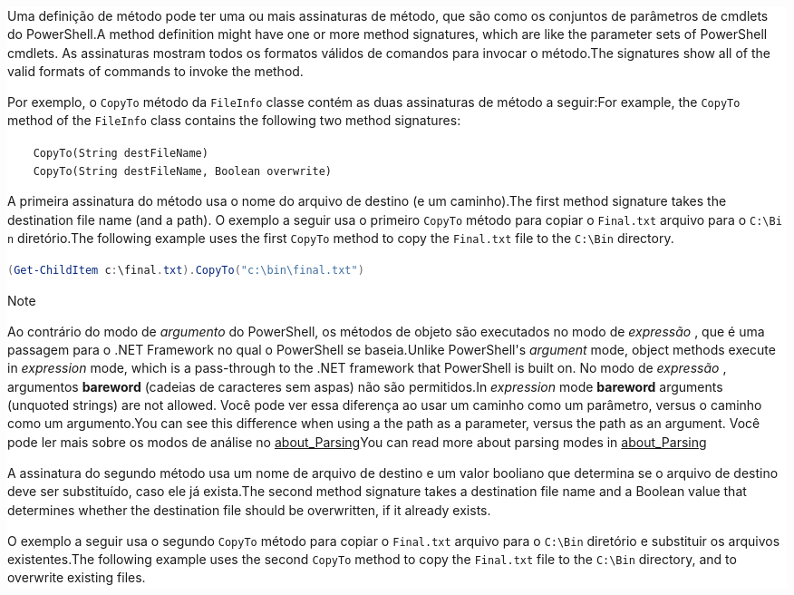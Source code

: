 <span data-ttu-id="30ba3-132">Uma definição de método pode ter uma ou mais assinaturas de método, que são como os conjuntos de parâmetros de cmdlets do PowerShell.</span><span class="sxs-lookup"><span data-stu-id="30ba3-132">A method definition might have one or more method signatures, which are like the parameter sets of PowerShell cmdlets.</span></span> <span data-ttu-id="30ba3-133">As assinaturas mostram todos os formatos válidos de comandos para invocar o método.</span><span class="sxs-lookup"><span data-stu-id="30ba3-133">The signatures show all of the valid formats of commands to invoke the method.</span></span>

<span data-ttu-id="30ba3-134">Por exemplo, o `CopyTo` método da `FileInfo` classe contém as duas assinaturas de método a seguir:</span><span class="sxs-lookup"><span data-stu-id="30ba3-134">For example, the `CopyTo` method of the `FileInfo` class contains the following two method signatures:</span></span>

```
    CopyTo(String destFileName)
    CopyTo(String destFileName, Boolean overwrite)
```

<span data-ttu-id="30ba3-135">A primeira assinatura do método usa o nome do arquivo de destino (e um caminho).</span><span class="sxs-lookup"><span data-stu-id="30ba3-135">The first method signature takes the destination file name (and a path).</span></span> <span data-ttu-id="30ba3-136">O exemplo a seguir usa o primeiro `CopyTo` método para copiar o `Final.txt` arquivo para o `C:\Bin` diretório.</span><span class="sxs-lookup"><span data-stu-id="30ba3-136">The following example uses the first `CopyTo` method to copy the `Final.txt` file to the `C:\Bin` directory.</span></span>

```powershell
(Get-ChildItem c:\final.txt).CopyTo("c:\bin\final.txt")
```

> [!NOTE]
> <span data-ttu-id="30ba3-137">Ao contrário do modo de _argumento_ do PowerShell, os métodos de objeto são executados no modo de _expressão_ , que é uma passagem para o .NET Framework no qual o PowerShell se baseia.</span><span class="sxs-lookup"><span data-stu-id="30ba3-137">Unlike PowerShell's _argument_ mode, object methods execute in _expression_ mode, which is a pass-through to the .NET framework that PowerShell is built on.</span></span> <span data-ttu-id="30ba3-138">No modo de _expressão_ , argumentos **bareword** (cadeias de caracteres sem aspas) não são permitidos.</span><span class="sxs-lookup"><span data-stu-id="30ba3-138">In _expression_ mode **bareword** arguments (unquoted strings) are not allowed.</span></span> <span data-ttu-id="30ba3-139">Você pode ver essa diferença ao usar um caminho como um parâmetro, versus o caminho como um argumento.</span><span class="sxs-lookup"><span data-stu-id="30ba3-139">You can see this difference when using a the path as a parameter, versus the path as an argument.</span></span> <span data-ttu-id="30ba3-140">Você pode ler mais sobre os modos de análise no [about_Parsing](about_Parsing.md)</span><span class="sxs-lookup"><span data-stu-id="30ba3-140">You can read more about parsing modes in [about_Parsing](about_Parsing.md)</span></span>

<span data-ttu-id="30ba3-141">A assinatura do segundo método usa um nome de arquivo de destino e um valor booliano que determina se o arquivo de destino deve ser substituído, caso ele já exista.</span><span class="sxs-lookup"><span data-stu-id="30ba3-141">The second method signature takes a destination file name and a Boolean value that determines whether the destination file should be overwritten, if it already exists.</span></span>

<span data-ttu-id="30ba3-142">O exemplo a seguir usa o segundo `CopyTo` método para copiar o `Final.txt` arquivo para o `C:\Bin` diretório e substituir os arquivos existentes.</span><span class="sxs-lookup"><span data-stu-id="30ba3-142">The following example uses the second `CopyTo` method to copy the `Final.txt` file to the `C:\Bin` directory, and to overwrite existing files.</span></span>
